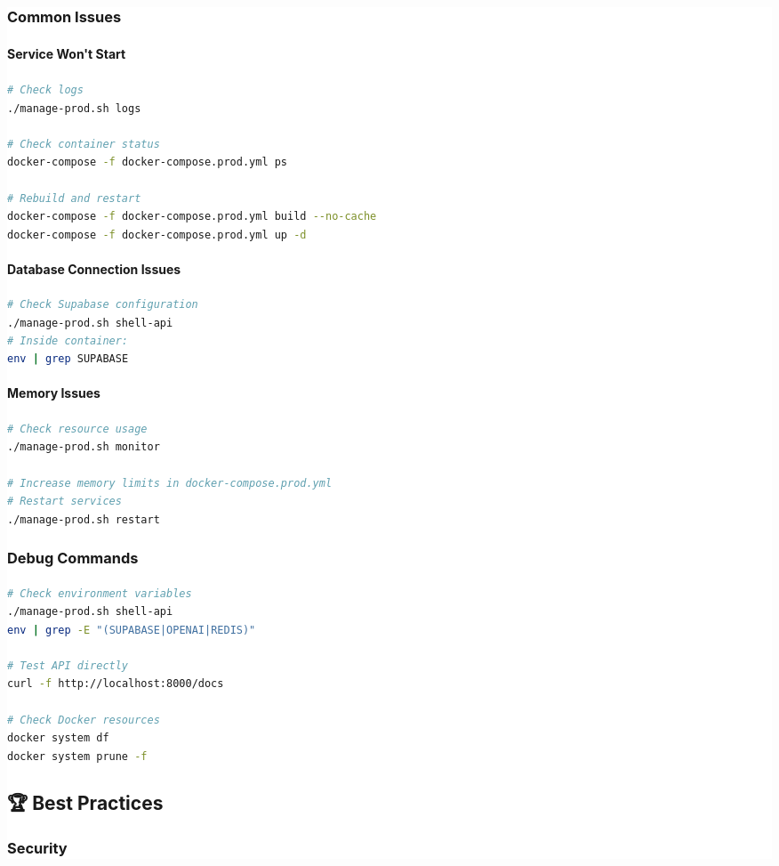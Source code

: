 ### Common Issues

#### Service Won't Start
```bash
# Check logs
./manage-prod.sh logs

# Check container status
docker-compose -f docker-compose.prod.yml ps

# Rebuild and restart
docker-compose -f docker-compose.prod.yml build --no-cache
docker-compose -f docker-compose.prod.yml up -d
```

#### Database Connection Issues
```bash
# Check Supabase configuration
./manage-prod.sh shell-api
# Inside container:
env | grep SUPABASE
```

#### Memory Issues
```bash
# Check resource usage
./manage-prod.sh monitor

# Increase memory limits in docker-compose.prod.yml
# Restart services
./manage-prod.sh restart
```

### Debug Commands

```bash
# Check environment variables
./manage-prod.sh shell-api
env | grep -E "(SUPABASE|OPENAI|REDIS)"

# Test API directly
curl -f http://localhost:8000/docs

# Check Docker resources
docker system df
docker system prune -f
```

## 🏆 Best Practices

### Security
